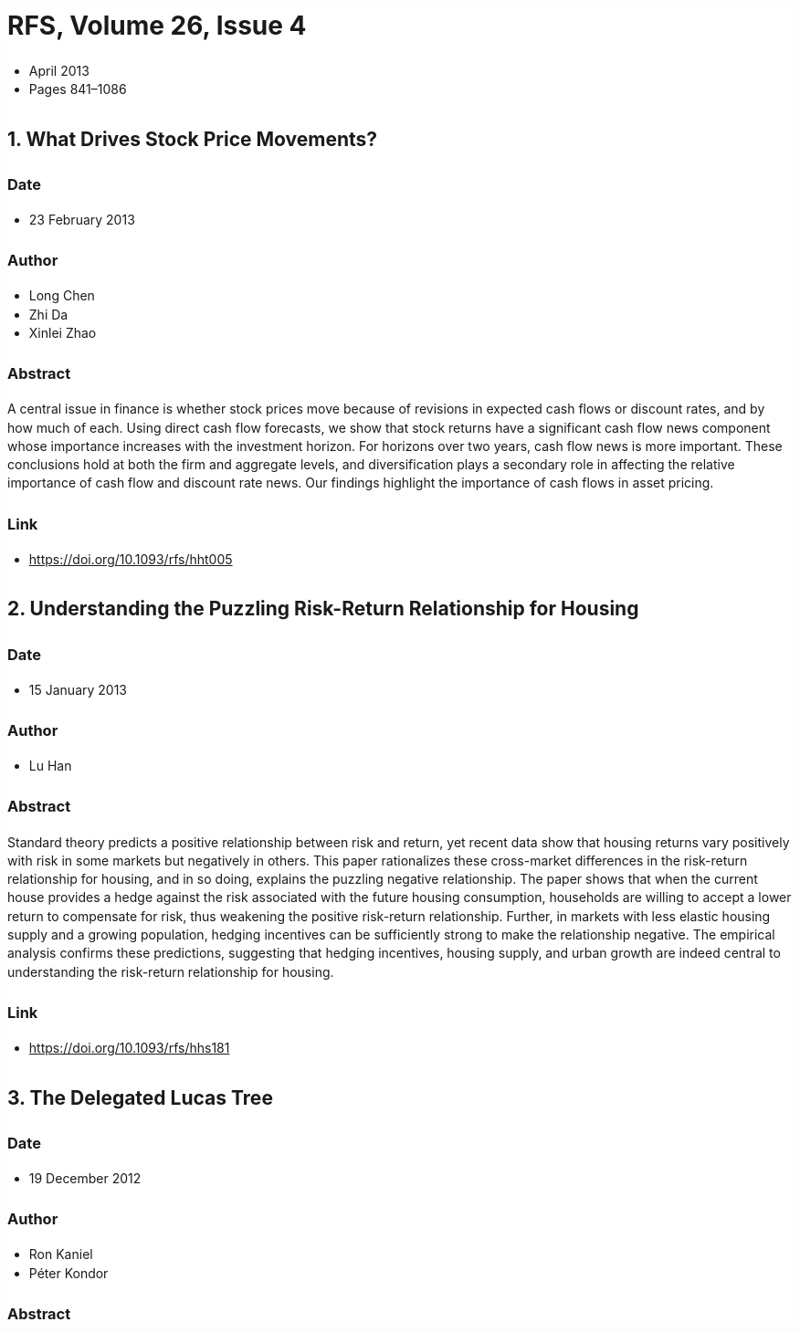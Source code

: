 # RFS, Volume 26, Issue 4
- April 2013
- Pages 841–1086

## 1. What Drives Stock Price Movements?
### Date
- 23 February 2013
### Author
- Long Chen
- Zhi Da
- Xinlei Zhao
### Abstract
A central issue in finance is whether stock prices move because of revisions in expected cash flows or discount rates, and by how much of each. Using direct cash flow forecasts, we show that stock returns have a significant cash flow news component whose importance increases with the investment horizon. For horizons over two years, cash flow news is more important. These conclusions hold at both the firm and aggregate levels, and diversification plays a secondary role in affecting the relative importance of cash flow and discount rate news. Our findings highlight the importance of cash flows in asset pricing.
### Link
- https://doi.org/10.1093/rfs/hht005

## 2. Understanding the Puzzling Risk-Return Relationship for Housing
### Date
- 15 January 2013
### Author
- Lu Han
### Abstract
Standard theory predicts a positive relationship between risk and return, yet recent data show that housing returns vary positively with risk in some markets but negatively in others. This paper rationalizes these cross-market differences in the risk-return relationship for housing, and in so doing, explains the puzzling negative relationship. The paper shows that when the current house provides a hedge against the risk associated with the future housing consumption, households are willing to accept a lower return to compensate for risk, thus weakening the positive risk-return relationship. Further, in markets with less elastic housing supply and a growing population, hedging incentives can be sufficiently strong to make the relationship negative. The empirical analysis confirms these predictions, suggesting that hedging incentives, housing supply, and urban growth are indeed central to understanding the risk-return relationship for housing.
### Link
- https://doi.org/10.1093/rfs/hhs181

## 3. The Delegated Lucas Tree
### Date
- 19 December 2012
### Author
- Ron Kaniel
- Péter Kondor
### Abstract